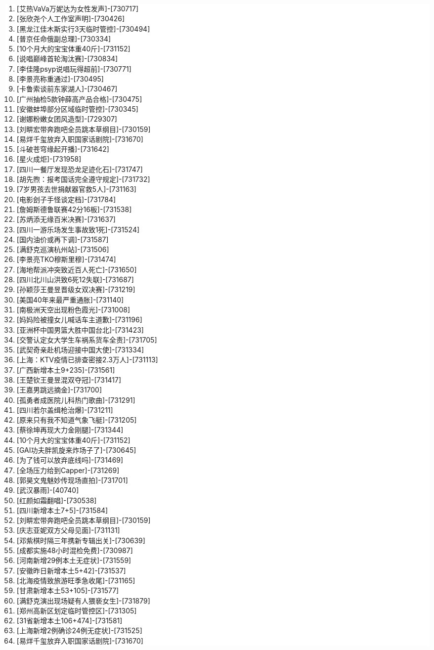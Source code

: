 1. [艾热VaVa万妮达为女性发声]-[730717]
1. [张欣尧个人工作室声明]-[730426]
1. [黑龙江佳木斯实行3天临时管控]-[730494]
1. [普京任命俄副总理]-[730334]
1. [10个月大的宝宝体重40斤]-[731152]
1. [说唱巅峰首轮淘汰赛]-[730834]
1. [李佳隆psyp说唱玩得超前]-[730771]
1. [李景亮称重通过]-[730495]
1. [卡鲁索谈前东家湖人]-[730467]
1. [广州抽检5款钟薛高产品合格]-[730475]
1. [安徽蚌埠部分区域临时管控]-[730345]
1. [谢娜粉嫩女团风造型]-[729307]
1. [刘畊宏带奔跑吧全员跳本草纲目]-[730159]
1. [易烊千玺放弃入职国家话剧院]-[731670]
1. [斗破苍穹缘起开播]-[731642]
1. [星火成炬]-[731958]
1. [四川一餐厅发现恐龙足迹化石]-[731747]
1. [胡先煦：报考国话完全遵守规定]-[731732]
1. [7岁男孩去世捐献器官救5人]-[731163]
1. [电影刽子手怪谈定档]-[731784]
1. [詹姆斯德鲁联赛42分16板]-[731538]
1. [苏炳添无缘百米决赛]-[731637]
1. [四川一游乐场发生事故致1死]-[731524]
1. [国内油价或再下调]-[731587]
1. [满舒克巡演杭州站]-[731506]
1. [李景亮TKO穆斯里穆]-[731474]
1. [海地帮派冲突致近百人死亡]-[731650]
1. [四川北川山洪致6死12失联]-[731687]
1. [孙颖莎王曼昱晋级女双决赛]-[731219]
1. [美国40年来最严重通胀]-[731140]
1. [南极洲天空出现粉色霞光]-[731008]
1. [妈妈险被撞女儿喊话车主道歉]-[731196]
1. [亚洲杯中国男篮大胜中国台北]-[731423]
1. [交警认定女大学生车祸系货车全责]-[731705]
1. [武契奇亲赴机场迎接中国大使]-[731334]
1. [上海：KTV疫情已排查密接2.3万人]-[731113]
1. [广西新增本土9+235]-[731561]
1. [王楚钦王曼昱混双夺冠]-[731417]
1. [王嘉男跳远摘金]-[731700]
1. [孤勇者成医院儿科热门歌曲]-[731291]
1. [四川若尔盖缉枪治爆]-[731211]
1. [原来只有我不知道气象飞艇]-[731205]
1. [蔡徐坤再现大力金刚腿]-[731344]
1. [10个月大的宝宝体重40斤]-[731152]
1. [GAI功夫胖凯旋来炸场子了]-[730645]
1. [为了钱可以放弃底线吗]-[731469]
1. [全场压力给到Capper]-[731269]
1. [郭昊文鬼魅妙传现场直拍]-[731701]
1. [武汉暴雨]-[40740]
1. [红颜如霜翻唱]-[730538]
1. [四川新增本土7+5]-[731584]
1. [刘畊宏带奔跑吧全员跳本草纲目]-[730159]
1. [庆志亚妮双方父母见面]-[731131]
1. [邓紫棋时隔三年携新专辑出关]-[730639]
1. [成都实施48小时混检免费]-[730987]
1. [河南新增29例本土无症状]-[731559]
1. [安徽昨日新增本土5+42]-[731537]
1. [北海疫情致旅游旺季急收尾]-[731165]
1. [甘肃新增本土53+105]-[731577]
1. [满舒克演出现场疑有人猥亵女生]-[731879]
1. [郑州高新区划定临时管控区]-[731305]
1. [31省新增本土106+474]-[731581]
1. [上海新增2例确诊24例无症状]-[731525]
1. [易烊千玺放弃入职国家话剧院]-[731670]